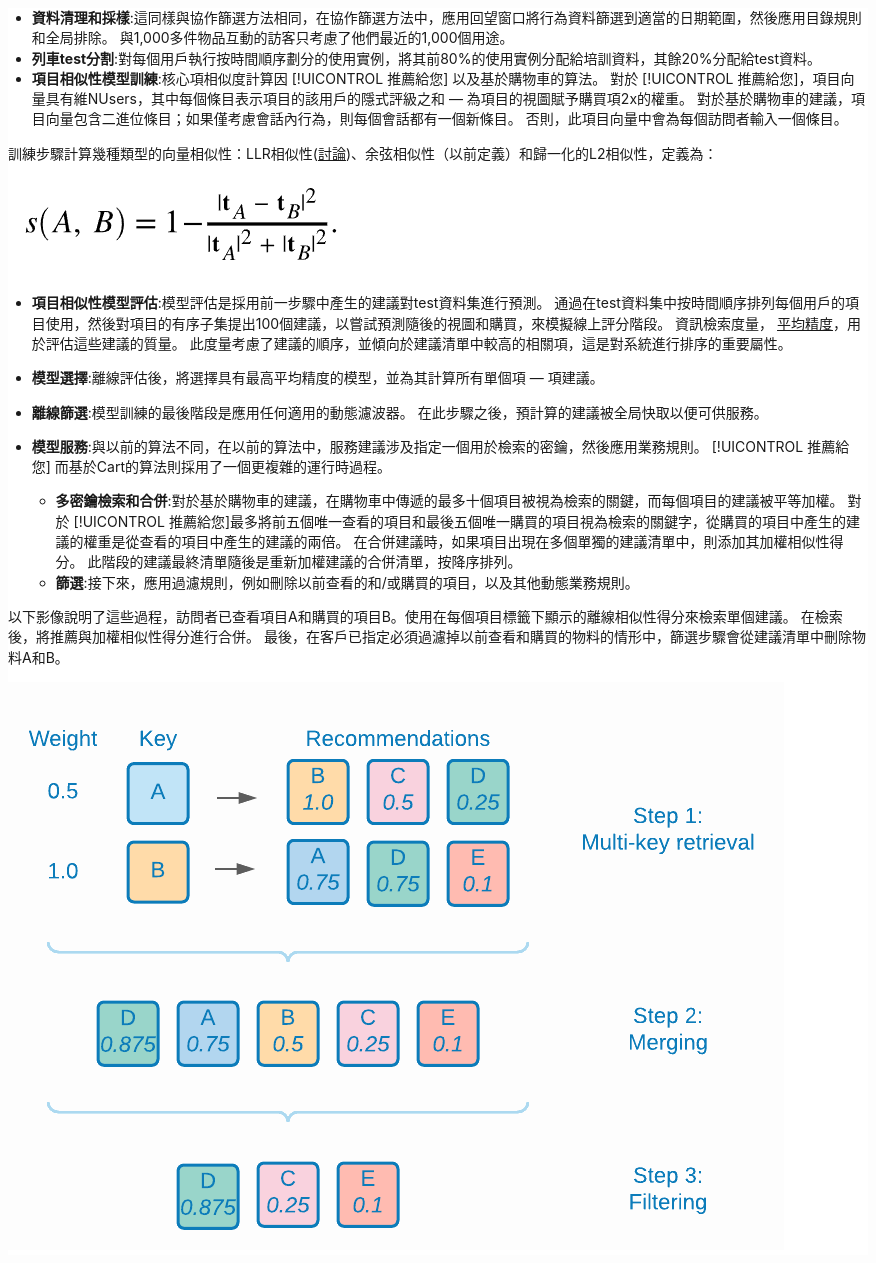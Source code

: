    * **資料清理和採樣**:這同樣與協作篩選方法相同，在協作篩選方法中，應用回望窗口將行為資料篩選到適當的日期範圍，然後應用目錄規則和全局排除。 與1,000多件物品互動的訪客只考慮了他們最近的1,000個用途。
   * **列車test分割**:對每個用戶執行按時間順序劃分的使用實例，將其前80%的使用實例分配給培訓資料，其餘20%分配給test資料。
   * **項目相似性模型訓練**:核心項相似度計算因 [!UICONTROL 推薦給您] 以及基於購物車的算法。 對於 [!UICONTROL 推薦給您]，項目向量具有維NUsers，其中每個條目表示項目的該用戶的隱式評級之和 — 為項目的視圖賦予購買項2x的權重。 對於基於購物車的建議，項目向量包含二進位條目；如果僅考慮會話內行為，則每個會話都有一個新條目。 否則，此項目向量中會為每個訪問者輸入一個條目。

   訓練步驟計算幾種類型的向量相似性：LLR相似性([討論](/help/c-recommendations/c-algorithms/assets/log-likelihood-ratios-recommendation-algorithms.pdf))、余弦相似性（以前定義）和歸一化的L2相似性，定義為：

   ![表示訓練計算的公式](assets/formula4.png)

   * **項目相似性模型評估**:模型評估是採用前一步驟中產生的建議對test資料集進行預測。 通過在test資料集中按時間順序排列每個用戶的項目使用，然後對項目的有序子集提出100個建議，以嘗試預測隨後的視圖和購買，來模擬線上評分階段。 資訊檢索度量， [平均精度](https://en.wikipedia.org/wiki/Evaluation_measures_(information_retrieval)#Mean_average_precision)，用於評估這些建議的質量。 此度量考慮了建議的順序，並傾向於建議清單中較高的相關項，這是對系統進行排序的重要屬性。
   * **模型選擇**:離線評估後，將選擇具有最高平均精度的模型，並為其計算所有單個項 — 項建議。
   * **離線篩選**:模型訓練的最後階段是應用任何適用的動態濾波器。 在此步驟之後，預計算的建議被全局快取以便可供服務。


* **模型服務**:與以前的算法不同，在以前的算法中，服務建議涉及指定一個用於檢索的密鑰，然後應用業務規則。 [!UICONTROL 推薦給您] 而基於Cart的算法則採用了一個更複雜的運行時過程。

   * **多密鑰檢索和合併**:對於基於購物車的建議，在購物車中傳遞的最多十個項目被視為檢索的關鍵，而每個項目的建議被平等加權。 對於 [!UICONTROL 推薦給您]最多將前五個唯一查看的項目和最後五個唯一購買的項目視為檢索的關鍵字，從購買的項目中產生的建議的權重是從查看的項目中產生的建議的兩倍。 在合併建議時，如果項目出現在多個單獨的建議清單中，則添加其加權相似性得分。 此階段的建議最終清單隨後是重新加權建議的合併清單，按降序排列。
   * **篩選**:接下來，應用過濾規則，例如刪除以前查看的和/或購買的項目，以及其他動態業務規則。

以下影像說明了這些過程，訪問者已查看項目A和購買的項目B。使用在每個項目標籤下顯示的離線相似性得分來檢索單個建議。 在檢索後，將推薦與加權相似性得分進行合併。 最後，在客戶已指定必須過濾掉以前查看和購買的物料的情形中，篩選步驟會從建議清單中刪除物料A和B。

![示出多鍵算法處理的圖](assets/diagram4.png)
